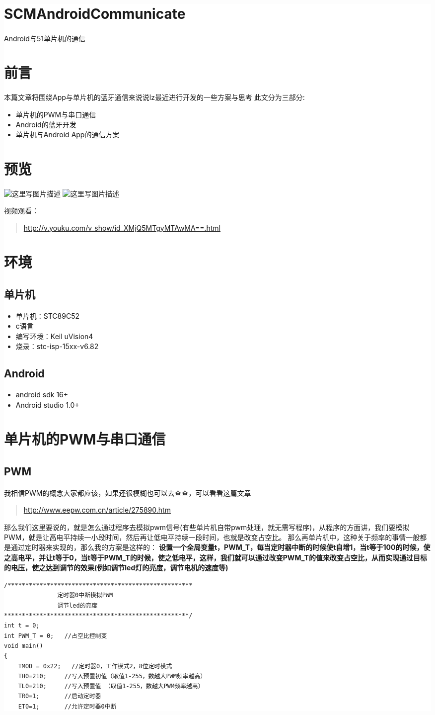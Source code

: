 # SCMAndroidCommunicate
Android与51单片机的通信
# 前言
本篇文章将围绕App与单片机的蓝牙通信来说说lz最近进行开发的一些方案与思考
此文分为三部分:

 - 单片机的PWM与串口通信
 - Android的蓝牙开发
 - 单片机与Android App的通信方案

# 预览
![这里写图片描述](http://img.blog.csdn.net/20170131200520434?watermark/2/text/aHR0cDovL2Jsb2cuY3Nkbi5uZXQvcXExMjI2MjcwMTg=/font/5a6L5L2T/fontsize/400/fill/I0JBQkFCMA==/dissolve/70/gravity/SouthEast)
![这里写图片描述](http://img.blog.csdn.net/20170131200539794?watermark/2/text/aHR0cDovL2Jsb2cuY3Nkbi5uZXQvcXExMjI2MjcwMTg=/font/5a6L5L2T/fontsize/400/fill/I0JBQkFCMA==/dissolve/70/gravity/SouthEast)

视频观看：
> http://v.youku.com/v_show/id_XMjQ5MTgyMTAwMA==.html



# 环境
## 单片机

 - 单片机：STC89C52
 - c语言
 - 编写环境：Keil uVision4
 - 烧录：stc-isp-15xx-v6.82

## Android
 - android sdk 16+
 - Android studio 1.0+

# 单片机的PWM与串口通信
## PWM
我相信PWM的概念大家都应该，如果还很模糊也可以去查查，可以看看这篇文章

> http://www.eepw.com.cn/article/275890.htm

那么我们这里要说的，就是怎么通过程序去模拟pwm信号(有些单片机自带pwm处理，就无需写程序)，从程序的方面讲，我们要模拟PWM，就是让高电平持续一小段时间，然后再让低电平持续一段时间，也就是改变占空比。
那么再单片机中，这种关于频率的事情一般都是通过定时器来实现的，那么我的方案是这样的：
**设置一个全局变量t，PWM_T，每当定时器中断的时候使t自增1，当t等于100的时候，使之高电平，并让t等于0，当t等于PWM_T的时候，使之低电平，这样，我们就可以通过改变PWM_T的值来改变占空比，从而实现通过目标的电压，使之达到调节的效果(例如调节led灯的亮度，调节电机的速度等)**

```
/****************************************************
               定时器0中断模拟PWM
               调节led的亮度
****************************************************/
int t = 0;
int PWM_T = 0;   //占空比控制变
void main()
{
	TMOD = 0x22;   //定时器0，工作模式2，8位定时模式
	TH0=210;     //写入预置初值（取值1-255，数越大PWM频率越高）
	TL0=210;     //写入预置值 （取值1-255，数越大PWM频率越高）
	TR0=1;       //启动定时器
	ET0=1;       //允许定时器0中断
```